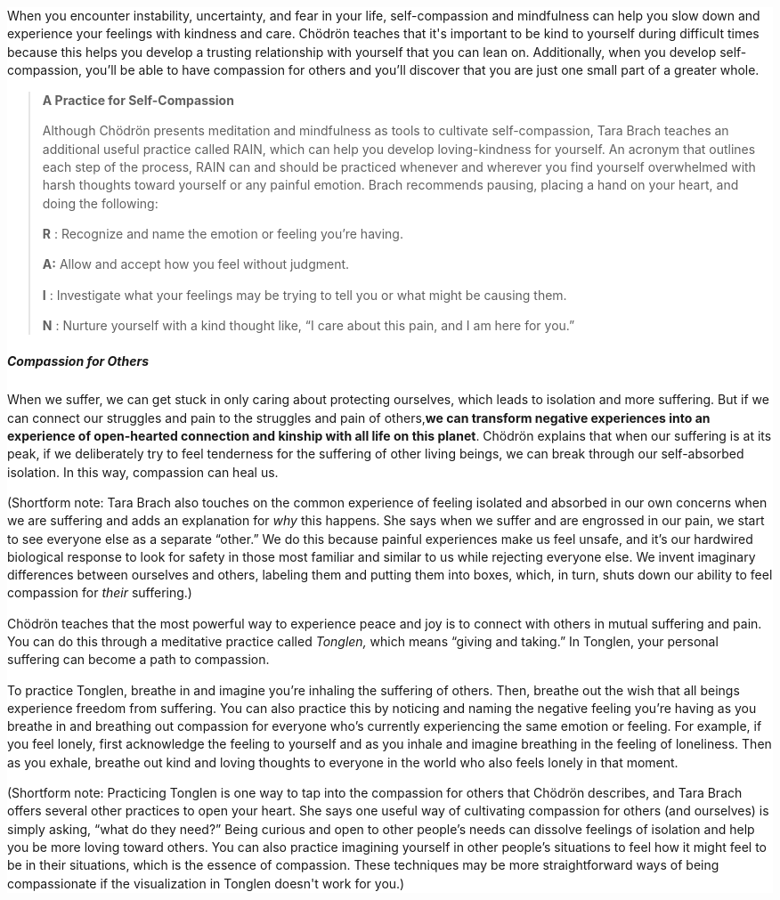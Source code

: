 When you encounter instability, uncertainty, and fear in your life, self-compassion and mindfulness can help you slow down and experience your feelings with kindness and care. Chödrön teaches that it's important to be kind to yourself during difficult times because this helps you develop a trusting relationship with yourself that you can lean on. Additionally, when you develop self-compassion, you’ll be able to have compassion for others and you’ll discover that you are just one small part of a greater whole.

> **A Practice for Self-Compassion**
> 
> Although Chödrön presents meditation and mindfulness as tools to cultivate self-compassion, Tara Brach teaches an additional useful practice called RAIN, which can help you develop loving-kindness for yourself. An acronym that outlines each step of the process, RAIN can and should be practiced whenever and wherever you find yourself overwhelmed with harsh thoughts toward yourself or any painful emotion. Brach recommends pausing, placing a hand on your heart, and doing the following:
> 
> **R** : Recognize and name the emotion or feeling you’re having.
> 
> **A:** Allow and accept how you feel without judgment.
> 
> **I** : Investigate what your feelings may be trying to tell you or what might be causing them.
> 
> **N** : Nurture yourself with a kind thought like, “I care about this pain, and I am here for you.”

##### Compassion for Others

When we suffer, we can get stuck in only caring about protecting ourselves, which leads to isolation and more suffering. But if we can connect our struggles and pain to the struggles and pain of others,**we can transform negative experiences into an experience of open-hearted connection and kinship with all life on this planet**. Chödrön explains that when our suffering is at its peak, if we deliberately try to feel tenderness for the suffering of other living beings, we can break through our self-absorbed isolation. In this way, compassion can heal us.

(Shortform note: Tara Brach also touches on the common experience of feeling isolated and absorbed in our own concerns when we are suffering and adds an explanation for _why_ this happens. She says when we suffer and are engrossed in our pain, we start to see everyone else as a separate “other.” We do this because painful experiences make us feel unsafe, and it’s our hardwired biological response to look for safety in those most familiar and similar to us while rejecting everyone else. We invent imaginary differences between ourselves and others, labeling them and putting them into boxes, which, in turn, shuts down our ability to feel compassion for _their_ suffering.)

Chödrön teaches that the most powerful way to experience peace and joy is to connect with others in mutual suffering and pain. You can do this through a meditative practice called _Tonglen,_ which means “giving and taking.” In Tonglen, your personal suffering can become a path to compassion.

To practice Tonglen, breathe in and imagine you’re inhaling the suffering of others. Then, breathe out the wish that all beings experience freedom from suffering. You can also practice this by noticing and naming the negative feeling you’re having as you breathe in and breathing out compassion for everyone who’s currently experiencing the same emotion or feeling. For example, if you feel lonely, first acknowledge the feeling to yourself and as you inhale and imagine breathing in the feeling of loneliness. Then as you exhale, breathe out kind and loving thoughts to everyone in the world who also feels lonely in that moment.

(Shortform note: Practicing Tonglen is one way to tap into the compassion for others that Chödrön describes, and Tara Brach offers several other practices to open your heart. She says one useful way of cultivating compassion for others (and ourselves) is simply asking, “what do they need?” Being curious and open to other people’s needs can dissolve feelings of isolation and help you be more loving toward others. You can also practice imagining yourself in other people’s situations to feel how it might feel to be in their situations, which is the essence of compassion. These techniques may be more straightforward ways of being compassionate if the visualization in Tonglen doesn't work for you.)
